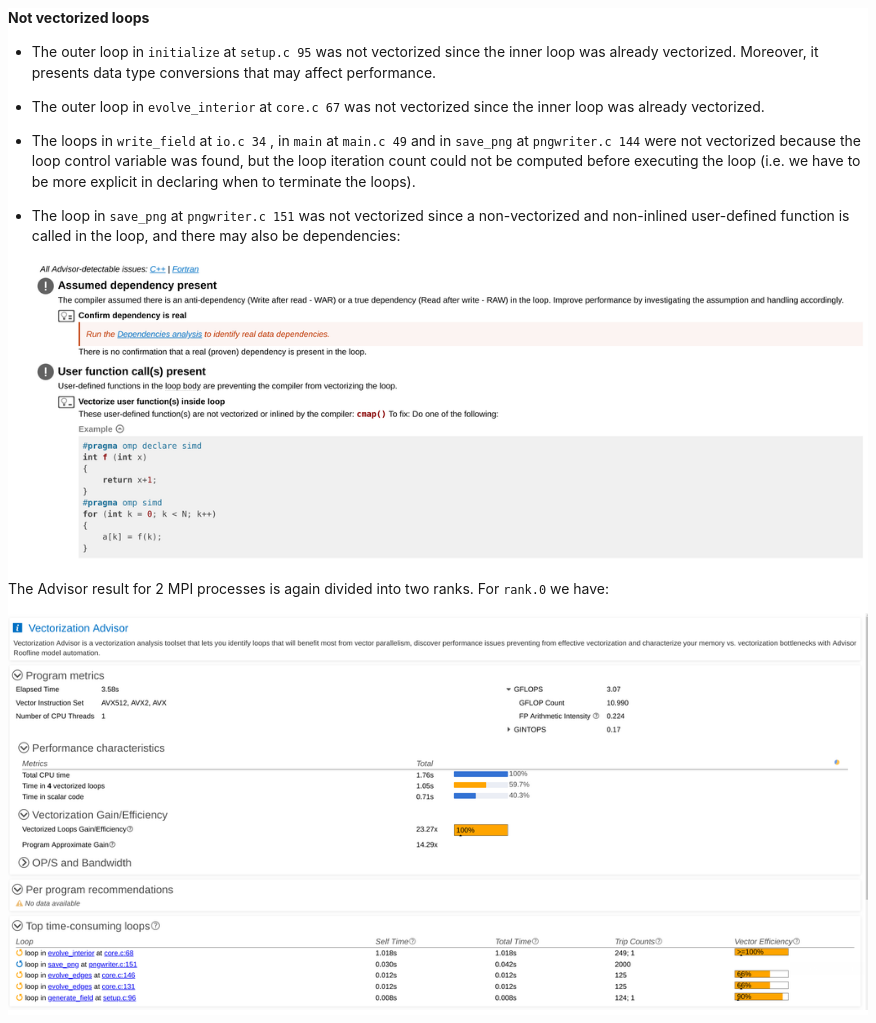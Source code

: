 **Not vectorized loops**

- The outer loop in `initialize` at `setup.c 95` was not vectorized since the inner loop was already vectorized. Moreover, it presents data type conversions that may affect performance.

- The outer loop in `evolve_interior` at `core.c 67` was not vectorized since the inner loop was already vectorized.

- The loops in `write_field` at `io.c 34` , in `main` at `main.c 49` and in `save_png` at `pngwriter.c 144` were not vectorized because the  loop control variable was found, but the loop iteration count could not be computed before executing the loop (i.e. we have to be more explicit in declaring when to terminate the loops).

- The loop in `save_png` at `pngwriter.c 151` was not vectorized since a non-vectorized and non-inlined user-defined function is called in the loop, and there may also be dependencies:

  ![img/advisor_user_function_calls_and_dependencies.png](img/advisor_user_function_calls_and_dependencies.png)



The Advisor result for 2 MPI processes is again divided into two ranks. For `rank.0` we have:

![img/advisor_intro_v1_np2_rk0.png](img/advisor_intro_v1_np2_rk0.png)
